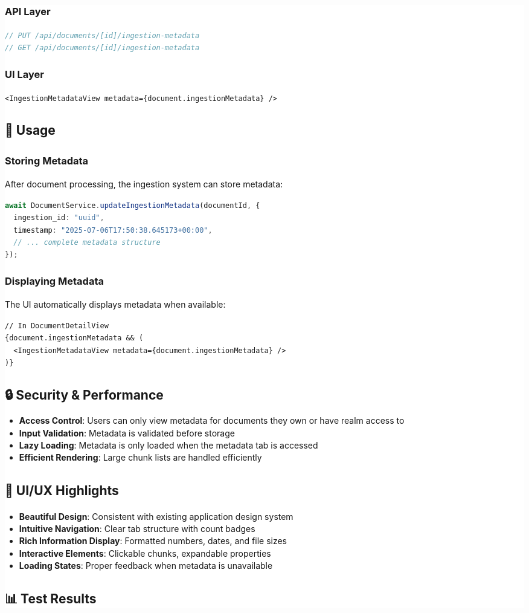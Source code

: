 ### API Layer
```typescript
// PUT /api/documents/[id]/ingestion-metadata
// GET /api/documents/[id]/ingestion-metadata
```

### UI Layer
```tsx
<IngestionMetadataView metadata={document.ingestionMetadata} />
```

## 🚀 Usage

### Storing Metadata
After document processing, the ingestion system can store metadata:

```typescript
await DocumentService.updateIngestionMetadata(documentId, {
  ingestion_id: "uuid",
  timestamp: "2025-07-06T17:50:38.645173+00:00",
  // ... complete metadata structure
});
```

### Displaying Metadata
The UI automatically displays metadata when available:

```tsx
// In DocumentDetailView
{document.ingestionMetadata && (
  <IngestionMetadataView metadata={document.ingestionMetadata} />
)}
```

## 🔒 Security & Performance

- **Access Control**: Users can only view metadata for documents they own or have realm access to
- **Input Validation**: Metadata is validated before storage
- **Lazy Loading**: Metadata is only loaded when the metadata tab is accessed
- **Efficient Rendering**: Large chunk lists are handled efficiently

## 🎨 UI/UX Highlights

- **Beautiful Design**: Consistent with existing application design system
- **Intuitive Navigation**: Clear tab structure with count badges
- **Rich Information Display**: Formatted numbers, dates, and file sizes
- **Interactive Elements**: Clickable chunks, expandable properties
- **Loading States**: Proper feedback when metadata is unavailable

## 📊 Test Results
